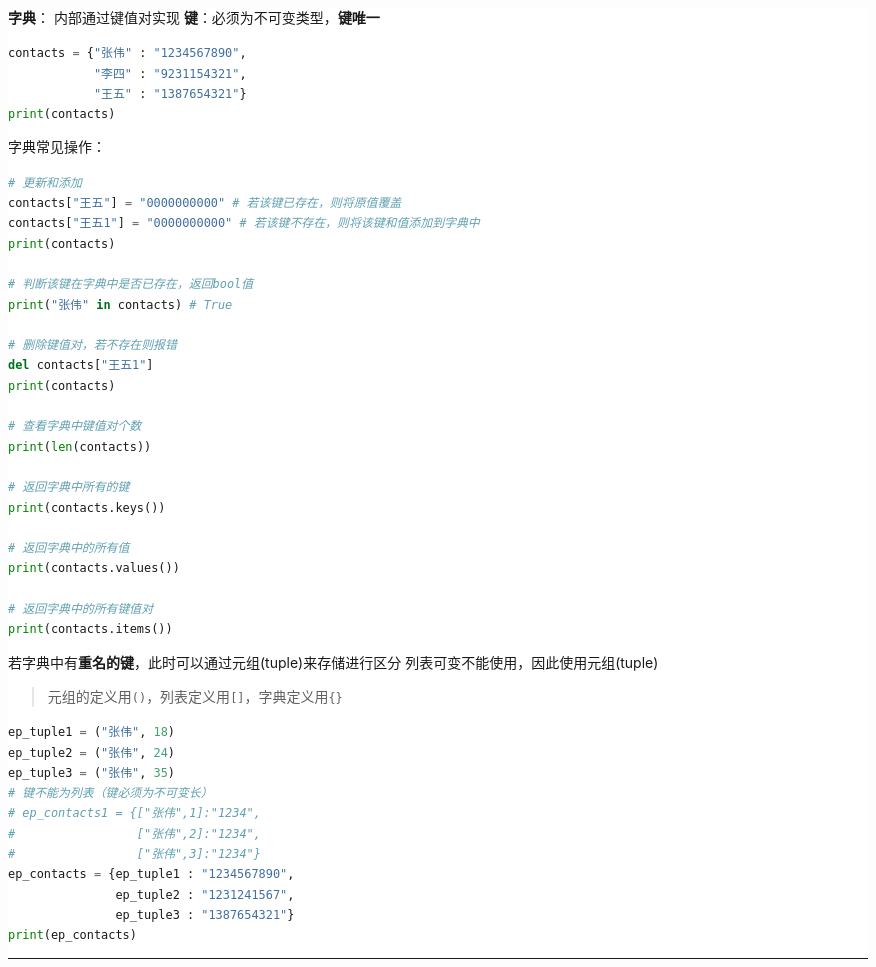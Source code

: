 **字典**： 内部通过键值对实现
**键**：必须为不可变类型，**键唯一**
```py
contacts = {"张伟" : "1234567890",
            "李四" : "9231154321",
            "王五" : "1387654321"}
print(contacts)
```

字典常见操作：
```py
# 更新和添加
contacts["王五"] = "0000000000" # 若该键已存在，则将原值覆盖
contacts["王五1"] = "0000000000" # 若该键不存在，则将该键和值添加到字典中
print(contacts)

# 判断该键在字典中是否已存在，返回bool值
print("张伟" in contacts) # True

# 删除键值对，若不存在则报错
del contacts["王五1"]
print(contacts)

# 查看字典中键值对个数
print(len(contacts))

# 返回字典中所有的键
print(contacts.keys())

# 返回字典中的所有值
print(contacts.values())

# 返回字典中的所有键值对
print(contacts.items())
```

若字典中有**重名的键**，此时可以通过元组(tuple)来存储进行区分
列表可变不能使用，因此使用元组(tuple)
> 元组的定义用`()`，列表定义用`[]`，字典定义用`{}`
```py
ep_tuple1 = ("张伟", 18)
ep_tuple2 = ("张伟", 24)
ep_tuple3 = ("张伟", 35)
# 键不能为列表（键必须为不可变长）
# ep_contacts1 = {["张伟",1]:"1234",
#                 ["张伟",2]:"1234",
#                 ["张伟",3]:"1234"}
ep_contacts = {ep_tuple1 : "1234567890",
               ep_tuple2 : "1231241567",
               ep_tuple3 : "1387654321"}
print(ep_contacts)
```

---

